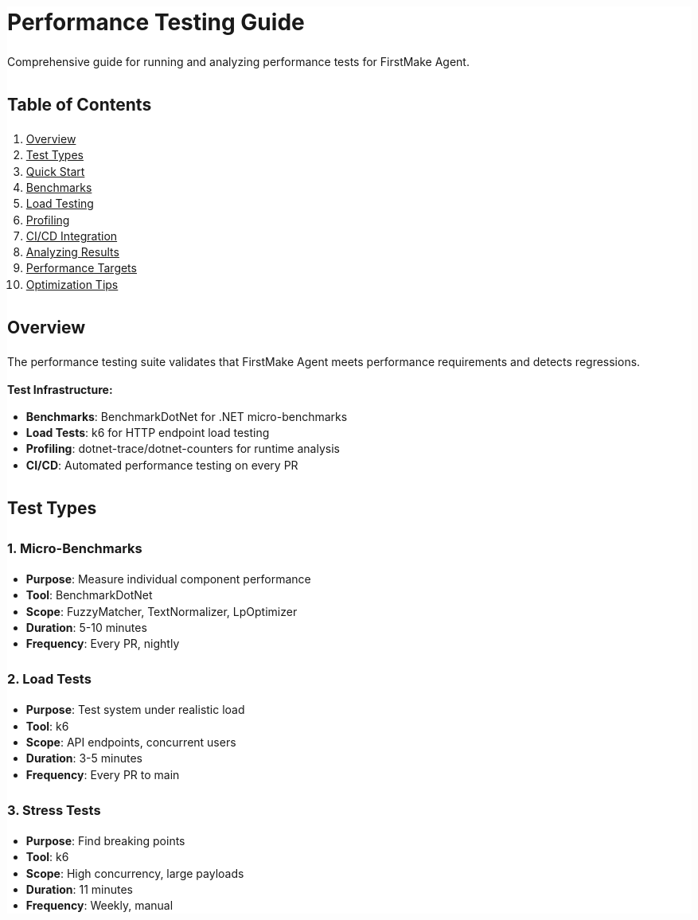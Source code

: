 # Performance Testing Guide

Comprehensive guide for running and analyzing performance tests for FirstMake Agent.

## Table of Contents

1. [Overview](#overview)
2. [Test Types](#test-types)
3. [Quick Start](#quick-start)
4. [Benchmarks](#benchmarks)
5. [Load Testing](#load-testing)
6. [Profiling](#profiling)
7. [CI/CD Integration](#cicd-integration)
8. [Analyzing Results](#analyzing-results)
9. [Performance Targets](#performance-targets)
10. [Optimization Tips](#optimization-tips)

## Overview

The performance testing suite validates that FirstMake Agent meets performance requirements and detects regressions.

**Test Infrastructure:**
- **Benchmarks**: BenchmarkDotNet for .NET micro-benchmarks
- **Load Tests**: k6 for HTTP endpoint load testing
- **Profiling**: dotnet-trace/dotnet-counters for runtime analysis
- **CI/CD**: Automated performance testing on every PR

## Test Types

### 1. Micro-Benchmarks
- **Purpose**: Measure individual component performance
- **Tool**: BenchmarkDotNet
- **Scope**: FuzzyMatcher, TextNormalizer, LpOptimizer
- **Duration**: 5-10 minutes
- **Frequency**: Every PR, nightly

### 2. Load Tests
- **Purpose**: Test system under realistic load
- **Tool**: k6
- **Scope**: API endpoints, concurrent users
- **Duration**: 3-5 minutes
- **Frequency**: Every PR to main

### 3. Stress Tests
- **Purpose**: Find breaking points
- **Tool**: k6
- **Scope**: High concurrency, large payloads
- **Duration**: 11 minutes
- **Frequency**: Weekly, manual
